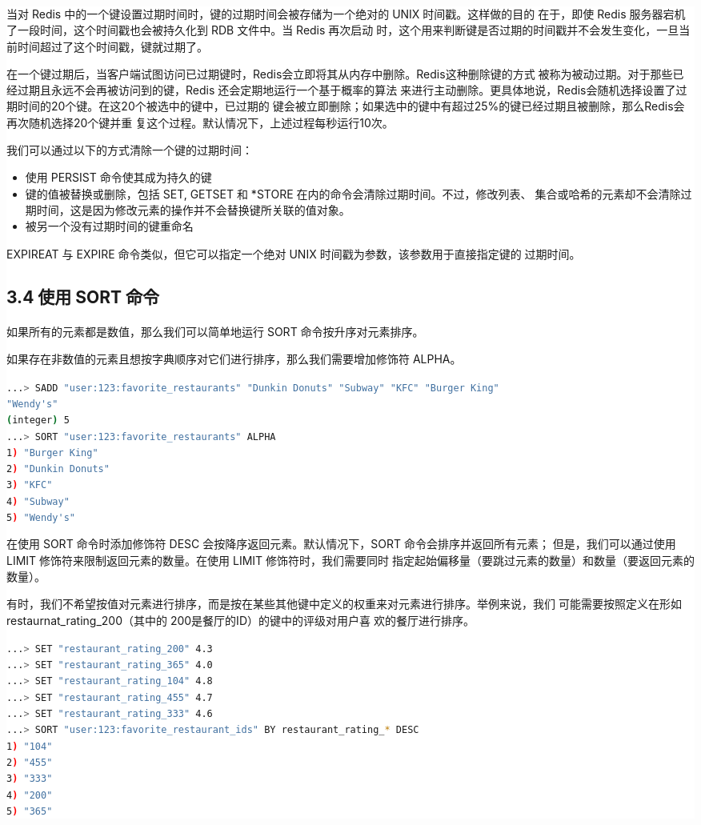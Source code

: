 当对 Redis 中的一个键设置过期时间时，键的过期时间会被存储为一个绝对的 UNIX 时间戳。这样做的目的
在于，即使 Redis 服务器宕机了一段时间，这个时间戳也会被持久化到 RDB 文件中。当 Redis 再次启动
时，这个用来判断键是否过期的时间戳并不会发生变化，一旦当前时间超过了这个时间戳，键就过期了。    

在⼀个键过期后，当客户端试图访问已过期键时，Redis会⽴即将其从内存中删除。Redis这种删除键的⽅式
被称为被动过期。对于那些已经过期且永远不会再被访问到的键，Redis 还会定期地运⾏⼀个基于概率的算法
来进⾏主动删除。更具体地说，Redis会随机选择设置了过期时间的20个键。在这20个被选中的键中，已过期的
键会被⽴即删除；如果选中的键中有超过25%的键已经过期且被删除，那么Redis会再次随机选择20个键并重
复这个过程。默认情况下，上述过程每秒运⾏10次。    

我们可以通过以下的方式清除一个键的过期时间：   

- 使用 PERSIST 命令使其成为持久的键
- 键的值被替换或删除，包括 SET, GETSET 和 *STORE 在内的命令会清除过期时间。不过，修改列表、
集合或哈希的元素却不会清除过期时间，这是因为修改元素的操作并不会替换键所关联的值对象。    
- 被另一个没有过期时间的键重命名    

EXPIREAT 与 EXPIRE 命令类似，但它可以指定一个绝对 UNIX 时间戳为参数，该参数用于直接指定键的
过期时间。    

## 3.4 使用 SORT 命令

如果所有的元素都是数值，那么我们可以简单地运⾏ SORT 命令按升序对元素排序。     

如果存在非数值的元素且想按字典顺序对它们进行排序，那么我们需要增加修饰符 ALPHA。    

```bash
...> SADD "user:123:favorite_restaurants" "Dunkin Donuts" "Subway" "KFC" "Burger King"
"Wendy's"
(integer) 5
...> SORT "user:123:favorite_restaurants" ALPHA
1) "Burger King"
2) "Dunkin Donuts"
3) "KFC"
4) "Subway"
5) "Wendy's"
```    

在使⽤ SORT 命令时添加修饰符 DESC 会按降序返回元素。默认情况下，SORT 命令会排序并返回所有元素；
但是，我们可以通过使⽤ LIMIT 修饰符来限制返回元素的数量。在使⽤ LIMIT 修饰符时，我们需要同时
指定起始偏移量（要跳过元素的数量）和数量（要返回元素的数量）。  

有时，我们不希望按值对元素进⾏排序，⽽是按在某些其他键中定义的权重来对元素进⾏排序。举例来说，我们
可能需要按照定义在形如 restaurnat_rating_200（其中的 200是餐厅的ID）的键中的评级对⽤户喜
欢的餐厅进⾏排序。    

```bash
...> SET "restaurant_rating_200" 4.3
...> SET "restaurant_rating_365" 4.0
...> SET "restaurant_rating_104" 4.8
...> SET "restaurant_rating_455" 4.7
...> SET "restaurant_rating_333" 4.6
...> SORT "user:123:favorite_restaurant_ids" BY restaurant_rating_* DESC
1) "104"
2) "455"
3) "333"
4) "200"
5) "365"
```     
